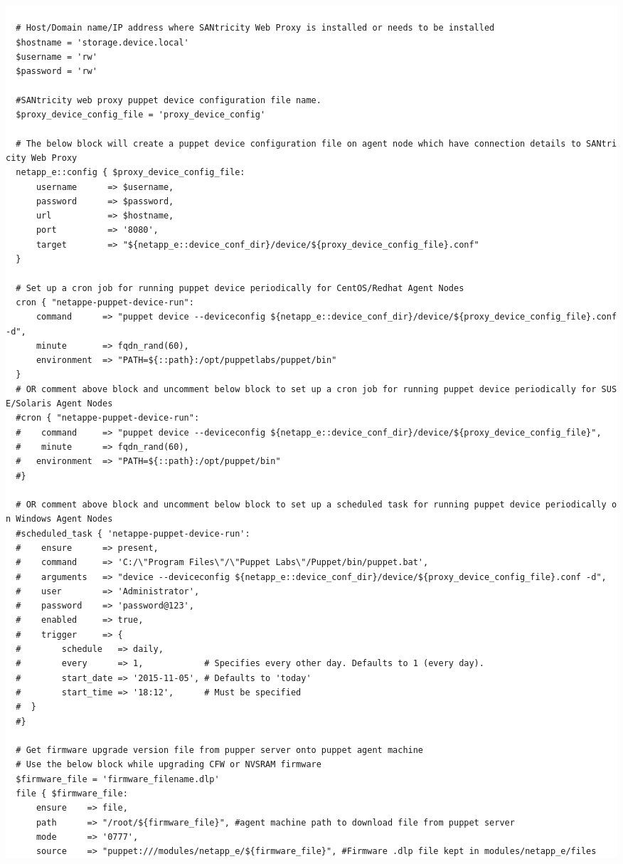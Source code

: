 ```puppet

  # Host/Domain name/IP address where SANtricity Web Proxy is installed or needs to be installed
  $hostname = 'storage.device.local'
  $username = 'rw'
  $password = 'rw'
  
  #SANtricity web proxy puppet device configuration file name.
  $proxy_device_config_file = 'proxy_device_config'

  # The below block will create a puppet device configuration file on agent node which have connection details to SANtricity Web Proxy
  netapp_e::config { $proxy_device_config_file:
      username      => $username,
      password      => $password,
      url           => $hostname,
      port          => '8080',
      target        => "${netapp_e::device_conf_dir}/device/${proxy_device_config_file}.conf"
  }

  # Set up a cron job for running puppet device periodically for CentOS/Redhat Agent Nodes
  cron { "netappe-puppet-device-run":
      command 	   => "puppet device --deviceconfig ${netapp_e::device_conf_dir}/device/${proxy_device_config_file}.conf -d",
      minute  	   => fqdn_rand(60),
	  environment  => "PATH=${::path}:/opt/puppetlabs/puppet/bin"
  }
  # OR comment above block and uncomment below block to set up a cron job for running puppet device periodically for SUSE/Solaris Agent Nodes
  #cron { "netappe-puppet-device-run":
  #    command 	   => "puppet device --deviceconfig ${netapp_e::device_conf_dir}/device/${proxy_device_config_file}",
  #    minute  	   => fqdn_rand(60),
  #   environment  => "PATH=${::path}:/opt/puppet/bin"
  #}
  
  # OR comment above block and uncomment below block to set up a scheduled task for running puppet device periodically on Windows Agent Nodes
  #scheduled_task { 'netappe-puppet-device-run':
  #    ensure      => present,
  #    command     => 'C:/\"Program Files\"/\"Puppet Labs\"/Puppet/bin/puppet.bat',
  #    arguments   => "device --deviceconfig ${netapp_e::device_conf_dir}/device/${proxy_device_config_file}.conf -d",
  #    user        => 'Administrator',
  #    password    => 'password@123',
  #    enabled     => true,
  #    trigger     => {
  #        schedule   => daily,
  #        every      => 1,            # Specifies every other day. Defaults to 1 (every day).
  #        start_date => '2015-11-05', # Defaults to 'today'
  #        start_time => '18:12',      # Must be specified
  #  }
  #}

  # Get firmware upgrade version file from pupper server onto puppet agent machine
  # Use the below block while upgrading CFW or NVSRAM firmware
  $firmware_file = 'firmware_filename.dlp'
  file { $firmware_file:
      ensure    => file,
      path      => "/root/${firmware_file}", #agent machine path to download file from puppet server
      mode      => '0777',
      source    => "puppet:///modules/netapp_e/${firmware_file}", #Firmware .dlp file kept in modules/netapp_e/files
```